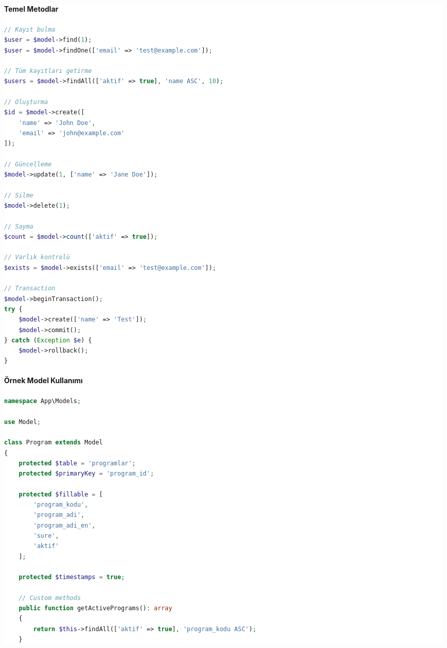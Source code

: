 #### Temel Metodlar

```php
// Kayıt bulma
$user = $model->find(1);
$user = $model->findOne(['email' => 'test@example.com']);

// Tüm kayıtları getirme
$users = $model->findAll(['aktif' => true], 'name ASC', 10);

// Oluşturma
$id = $model->create([
    'name' => 'John Doe',
    'email' => 'john@example.com'
]);

// Güncelleme
$model->update(1, ['name' => 'Jane Doe']);

// Silme
$model->delete(1);

// Sayma
$count = $model->count(['aktif' => true]);

// Varlık kontrolü
$exists = $model->exists(['email' => 'test@example.com']);

// Transaction
$model->beginTransaction();
try {
    $model->create(['name' => 'Test']);
    $model->commit();
} catch (Exception $e) {
    $model->rollback();
}
```

#### Örnek Model Kullanımı

```php
namespace App\Models;

use Model;

class Program extends Model
{
    protected $table = 'programlar';
    protected $primaryKey = 'program_id';

    protected $fillable = [
        'program_kodu',
        'program_adi',
        'program_adi_en',
        'sure',
        'aktif'
    ];

    protected $timestamps = true;

    // Custom methods
    public function getActivePrograms(): array
    {
        return $this->findAll(['aktif' => true], 'program_kodu ASC');
    }
```